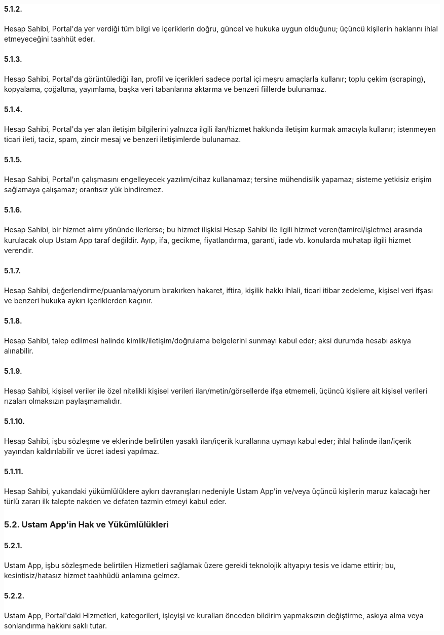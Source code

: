#### 5.1.2. 
Hesap Sahibi, Portal'da yer verdiği tüm bilgi ve içeriklerin doğru, güncel ve hukuka uygun olduğunu; üçüncü kişilerin haklarını ihlal etmeyeceğini taahhüt eder.

#### 5.1.3. 
Hesap Sahibi, Portal'da görüntülediği ilan, profil ve içerikleri sadece portal içi meşru amaçlarla kullanır; toplu çekim (scraping), kopyalama, çoğaltma, yayımlama, başka veri tabanlarına aktarma ve benzeri fiillerde bulunamaz.

#### 5.1.4. 
Hesap Sahibi, Portal'da yer alan iletişim bilgilerini yalnızca ilgili ilan/hizmet hakkında iletişim kurmak amacıyla kullanır; istenmeyen ticari ileti, taciz, spam, zincir mesaj ve benzeri iletişimlerde bulunamaz.

#### 5.1.5. 
Hesap Sahibi, Portal'ın çalışmasını engelleyecek yazılım/cihaz kullanamaz; tersine mühendislik yapamaz; sisteme yetkisiz erişim sağlamaya çalışamaz; orantısız yük bindiremez.

#### 5.1.6. 
Hesap Sahibi, bir hizmet alımı yönünde ilerlerse; bu hizmet ilişkisi Hesap Sahibi ile ilgili hizmet veren(tamirci/işletme) arasında kurulacak olup Ustam App taraf değildir. Ayıp, ifa, gecikme, fiyatlandırma, garanti, iade vb. konularda muhatap ilgili hizmet verendir.

#### 5.1.7. 
Hesap Sahibi, değerlendirme/puanlama/yorum bırakırken hakaret, iftira, kişilik hakkı ihlali, ticari itibar zedeleme, kişisel veri ifşası ve benzeri hukuka aykırı içeriklerden kaçınır.

#### 5.1.8. 
Hesap Sahibi, talep edilmesi halinde kimlik/iletişim/doğrulama belgelerini sunmayı kabul eder; aksi durumda hesabı askıya alınabilir.

#### 5.1.9. 
Hesap Sahibi, kişisel veriler ile özel nitelikli kişisel verileri ilan/metin/görsellerde ifşa etmemeli, üçüncü kişilere ait kişisel verileri rızaları olmaksızın paylaşmamalıdır.

#### 5.1.10. 
Hesap Sahibi, işbu sözleşme ve eklerinde belirtilen yasaklı ilan/içerik kurallarına uymayı kabul eder; ihlal halinde ilan/içerik yayından kaldırılabilir ve ücret iadesi yapılmaz.

#### 5.1.11. 
Hesap Sahibi, yukarıdaki yükümlülüklere aykırı davranışları nedeniyle Ustam App'in ve/veya üçüncü kişilerin maruz kalacağı her türlü zararı ilk talepte nakden ve defaten tazmin etmeyi kabul eder.

### 5.2. Ustam App'in Hak ve Yükümlülükleri

#### 5.2.1. 
Ustam App, işbu sözleşmede belirtilen Hizmetleri sağlamak üzere gerekli teknolojik altyapıyı tesis ve idame ettirir; bu, kesintisiz/hatasız hizmet taahhüdü anlamına gelmez.

#### 5.2.2. 
Ustam App, Portal'daki Hizmetleri, kategorileri, işleyişi ve kuralları önceden bildirim yapmaksızın değiştirme, askıya alma veya sonlandırma hakkını saklı tutar.
